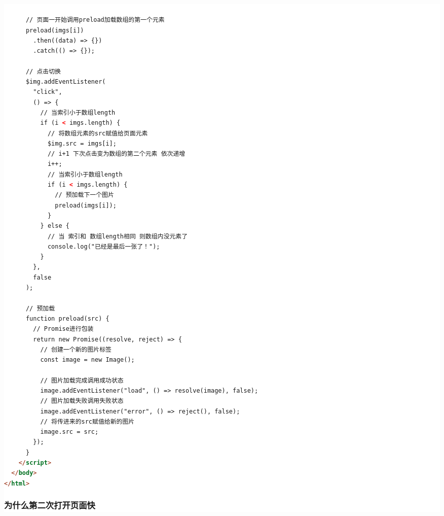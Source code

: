 ```html

      // 页面一开始调用preload加载数组的第一个元素
      preload(imgs[i])
        .then((data) => {})
        .catch(() => {});

      // 点击切换
      $img.addEventListener(
        "click",
        () => {
          // 当索引小于数组length
          if (i < imgs.length) {
            // 将数组元素的src赋值给页面元素
            $img.src = imgs[i];
            // i+1 下次点击变为数组的第二个元素 依次递增
            i++;
            // 当索引小于数组length
            if (i < imgs.length) {
              // 预加载下一个图片
              preload(imgs[i]);
            }
          } else {
            // 当 索引和 数组length相同 则数组内没元素了
            console.log("已经是最后一张了！");
          }
        },
        false
      );

      // 预加载
      function preload(src) {
        // Promise进行包装
        return new Promise((resolve, reject) => {
          // 创建一个新的图片标签
          const image = new Image();

          // 图片加载完成调用成功状态
          image.addEventListener("load", () => resolve(image), false);
          // 图片加载失败调用失败状态
          image.addEventListener("error", () => reject(), false);
          // 将传进来的src赋值给新的图片
          image.src = src;
        });
      }
    </script>
  </body>
</html>
```

### 为什么第二次打开页面快
